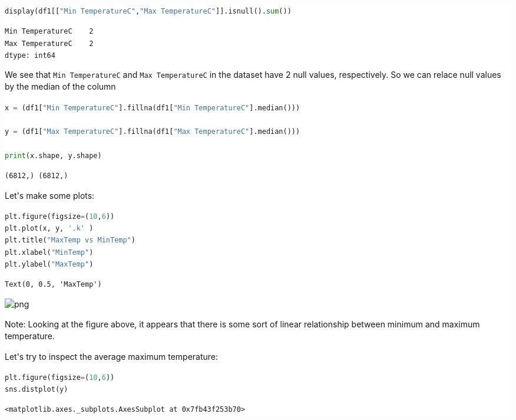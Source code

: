 

```python
display(df1[["Min TemperatureC","Max TemperatureC"]].isnull().sum())
```


    Min TemperatureC    2
    Max TemperatureC    2
    dtype: int64


We see that `Min TemperatureC` and `Max TemperatureC` in the dataset have 2 null values, respectively.  So we can relace null values by the median of the column


```python
x = (df1["Min TemperatureC"].fillna(df1["Min TemperatureC"].median()))

y = (df1["Max TemperatureC"].fillna(df1["Max TemperatureC"].median()))

print(x.shape, y.shape)
```

    (6812,) (6812,)


Let's make some plots:


```python
plt.figure(figsize=(10,6))
plt.plot(x, y, '.k' )
plt.title("MaxTemp vs MinTemp")
plt.xlabel("MinTemp")
plt.ylabel("MaxTemp")


```




    Text(0, 0.5, 'MaxTemp')



![png](https://drive.google.com/uc?export=view&id=1cgPBlIdSoS7ogsf_lHOl1nUCl8D3GD2W)


Note: Looking at the figure above, it appears that there is some sort of linear relationship between minimum and maximum temperature.

Let's try to inspect the average maximum temperature:


```python
plt.figure(figsize=(10,6))
sns.distplot(y)
```




    <matplotlib.axes._subplots.AxesSubplot at 0x7fb43f253b70>
